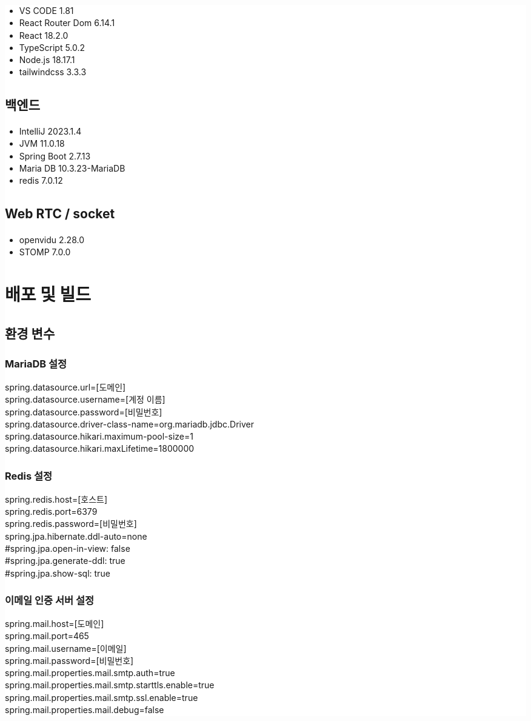 - VS CODE 1.81
- React Router Dom 6.14.1
- React 18.2.0
- TypeScript 5.0.2
- Node.js 18.17.1
- tailwindcss 3.3.3

## 백엔드

- IntelliJ 2023.1.4
- JVM 11.0.18
- Spring Boot 2.7.13
- Maria DB 10.3.23-MariaDB
- redis 7.0.12

## Web RTC / socket

- openvidu 2.28.0
- STOMP 7.0.0

# 배포 및 빌드

## 환경 변수

### MariaDB 설정

spring.datasource.url=[도메인]  
spring.datasource.username=[계정 이름]  
spring.datasource.password=[비밀번호]  
spring.datasource.driver-class-name=org.mariadb.jdbc.Driver  
spring.datasource.hikari.maximum-pool-size=1  
spring.datasource.hikari.maxLifetime=1800000

### Redis 설정

spring.redis.host=[호스트]  
spring.redis.port=6379  
spring.redis.password=[비밀번호]  
spring.jpa.hibernate.ddl-auto=none  
#spring.jpa.open-in-view: false  
#spring.jpa.generate-ddl: true  
#spring.jpa.show-sql: true

### 이메일 인증 서버 설정

spring.mail.host=[도메인]  
spring.mail.port=465  
spring.mail.username=[이메일]  
spring.mail.password=[비밀번호]  
spring.mail.properties.mail.smtp.auth=true  
spring.mail.properties.mail.smtp.starttls.enable=true  
spring.mail.properties.mail.smtp.ssl.enable=true  
spring.mail.properties.mail.debug=false
